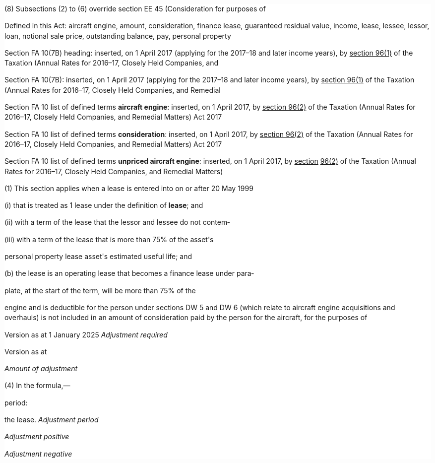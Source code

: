 (8) Subsections (2) to (6) override section EE 45 (Consideration for purposes of

Defined in this Act: aircraft engine, amount, consideration, finance lease, guaranteed residual value, income, lease, lessee, lessor, loan, notional sale price, outstanding balance, pay, personal property

Section FA 10(7B) heading: inserted, on 1 April 2017 (applying for the 2017–18 and later income years), by [section 96(1)](https://www.legislation.govt.nz/pdflink.aspx?id=DLM6832437) of the Taxation (Annual Rates for 2016–17, Closely Held Companies, and

Section FA 10(7B): inserted, on 1 April 2017 (applying for the 2017–18 and later income years), by [section 96(1)](https://www.legislation.govt.nz/pdflink.aspx?id=DLM6832437) of the Taxation (Annual Rates for 2016–17, Closely Held Companies, and Remedial

Section FA 10 list of defined terms **aircraft engine**: inserted, on 1 April 2017, by [section 96(2)](https://www.legislation.govt.nz/pdflink.aspx?id=DLM6832437) of the Taxation (Annual Rates for 2016–17, Closely Held Companies, and Remedial Matters) Act 2017

Section FA 10 list of defined terms **consideration**: inserted, on 1 April 2017, by [section 96(2)](https://www.legislation.govt.nz/pdflink.aspx?id=DLM6832437) of the Taxation (Annual Rates for 2016–17, Closely Held Companies, and Remedial Matters) Act 2017

Section FA 10 list of defined terms **unpriced aircraft engine**: inserted, on 1 April 2017, by [section](https://www.legislation.govt.nz/pdflink.aspx?id=DLM6832437) [96(2)](https://www.legislation.govt.nz/pdflink.aspx?id=DLM6832437) of the Taxation (Annual Rates for 2016–17, Closely Held Companies, and Remedial Matters)

(1) This section applies when a lease is entered into on or after 20 May 1999

(i) that is treated as 1 lease under the definition of **lease**; and

(ii) with a term of the lease that the lessor and lessee do not contem‐

(iii) with a term of the lease that is more than 75% of the asset's

personal property lease asset's estimated useful life; and

(b) the lease is an operating lease that becomes a finance lease under para‐

plate, at the start of the term, will be more than 75% of the

engine and is deductible for the person under sections DW 5 and DW 6 (which relate to aircraft engine acquisitions and overhauls) is not included in an amount of consideration paid by the person for the aircraft, for the purposes of

Version as at 1 January 2025 *Adjustment required*

Version as at

*Amount of adjustment*

(4) In the formula,—

period:

the lease. *Adjustment period*

*Adjustment positive*

*Adjustment negative*
